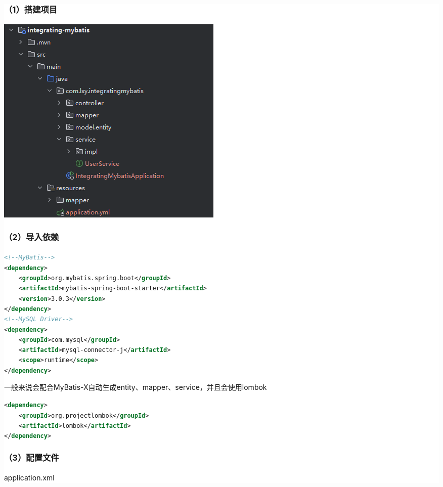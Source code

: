 ### （1）搭建项目

![image-20240819111203936](./assets/image-20240819111203936.png)

### （2）导入依赖

```xml
<!--MyBatis-->
<dependency>
    <groupId>org.mybatis.spring.boot</groupId>
    <artifactId>mybatis-spring-boot-starter</artifactId>
    <version>3.0.3</version>
</dependency>
<!--MySQL Driver-->
<dependency>
    <groupId>com.mysql</groupId>
    <artifactId>mysql-connector-j</artifactId>
    <scope>runtime</scope>
</dependency>
```

一般来说会配合MyBatis-X自动生成entity、mapper、service，并且会使用lombok

```xml
<dependency>
    <groupId>org.projectlombok</groupId>
    <artifactId>lombok</artifactId>
</dependency>
```

### （3）配置文件

application.xml
